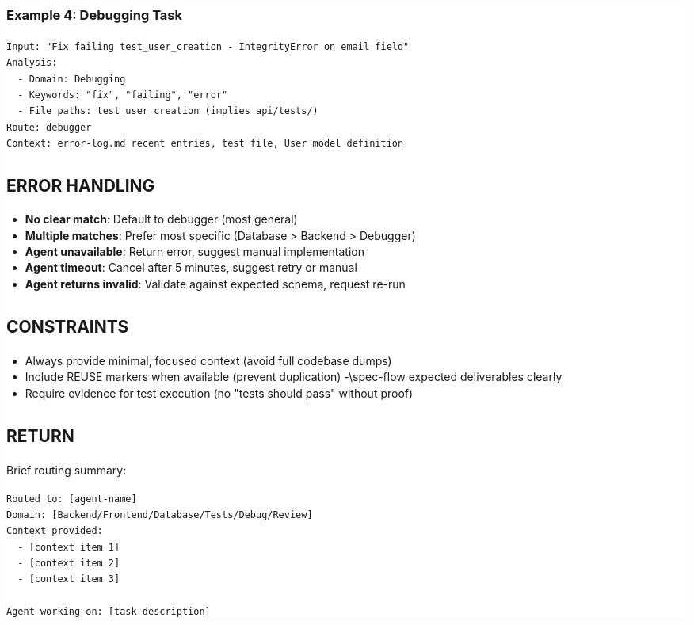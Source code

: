 ### Example 4: Debugging Task
```
Input: "Fix failing test_user_creation - IntegrityError on email field"
Analysis:
  - Domain: Debugging
  - Keywords: "fix", "failing", "error"
  - File paths: test_user_creation (implies api/tests/)
Route: debugger
Context: error-log.md recent entries, test file, User model definition
```

## ERROR HANDLING

- **No clear match**: Default to debugger (most general)
- **Multiple matches**: Prefer most specific (Database > Backend > Debugger)
- **Agent unavailable**: Return error, suggest manual implementation
- **Agent timeout**: Cancel after 5 minutes, suggest retry or manual
- **Agent returns invalid**: Validate against expected schema, request re-run

## CONSTRAINTS

- Always provide minimal, focused context (avoid full codebase dumps)
- Include REUSE markers when available (prevent duplication)
-\spec-flow expected deliverables clearly
- Require evidence for test execution (no "tests should pass" without proof)

## RETURN

Brief routing summary:
```
Routed to: [agent-name]
Domain: [Backend/Frontend/Database/Tests/Debug/Review]
Context provided:
  - [context item 1]
  - [context item 2]
  - [context item 3]

Agent working on: [task description]
```




